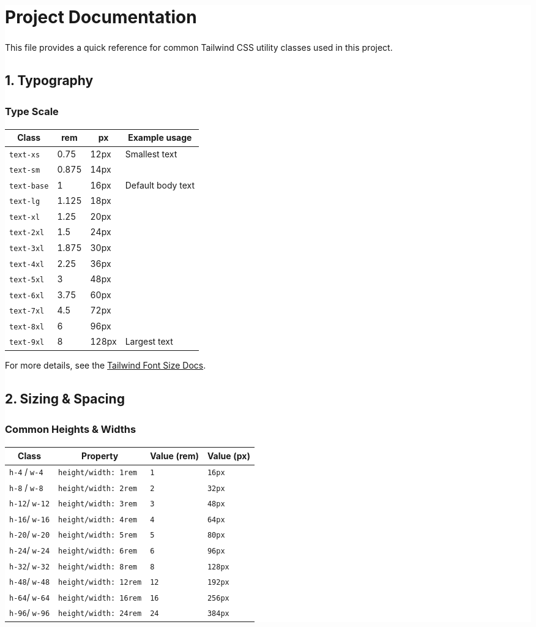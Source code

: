# Project Documentation

This file provides a quick reference for common Tailwind CSS utility classes used in this project.

## 1. Typography

### Type Scale

| Class      | rem   | px   | Example usage         |
|------------|-------|------|----------------------|
| `text-xs`  | 0.75  | 12px | Smallest text        |
| `text-sm`  | 0.875 | 14px |                      |
| `text-base`| 1     | 16px | Default body text    |
| `text-lg`  | 1.125 | 18px |                      |
| `text-xl`  | 1.25  | 20px |                      |
| `text-2xl` | 1.5   | 24px |                      |
| `text-3xl` | 1.875 | 30px |                      |
| `text-4xl` | 2.25  | 36px |                      |
| `text-5xl` | 3     | 48px |                      |
| `text-6xl` | 3.75  | 60px |                      |
| `text-7xl` | 4.5   | 72px |                      |
| `text-8xl` | 6     | 96px |                      |
| `text-9xl` | 8     |128px | Largest text         |

For more details, see the [Tailwind Font Size Docs](https://tailwindcss.com/docs/font-size).

## 2. Sizing & Spacing

### Common Heights & Widths

| Class | Property          | Value (rem) | Value (px) |
|-------|-------------------|-------------|------------|
| `h-4` / `w-4` | `height/width: 1rem`    | `1`         | `16px`     |
| `h-8` / `w-8` | `height/width: 2rem`    | `2`         | `32px`     |
| `h-12`/ `w-12`| `height/width: 3rem`    | `3`         | `48px`     |
| `h-16`/ `w-16`| `height/width: 4rem`    | `4`         | `64px`     |
| `h-20`/ `w-20`| `height/width: 5rem`    | `5`         | `80px`     |
| `h-24`/ `w-24`| `height/width: 6rem`    | `6`         | `96px`     |
| `h-32`/ `w-32`| `height/width: 8rem`    | `8`         | `128px`    |
| `h-48`/ `w-48`| `height/width: 12rem`   | `12`        | `192px`    |
| `h-64`/ `w-64`| `height/width: 16rem`   | `16`        | `256px`    |
| `h-96`/ `w-96`| `height/width: 24rem`   | `24`        | `384px`    |
